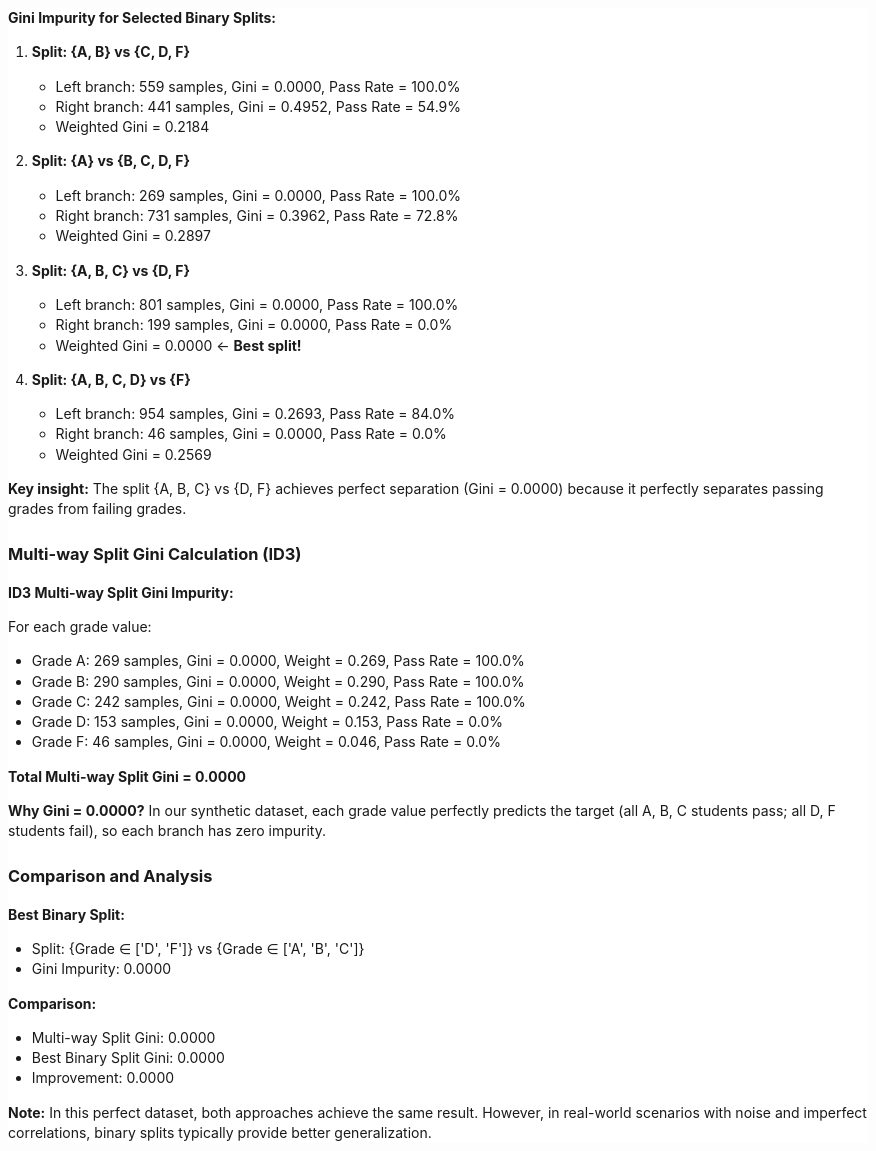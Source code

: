 **Gini Impurity for Selected Binary Splits:**

1. **Split: {A, B} vs {C, D, F}**
   - Left branch: 559 samples, Gini = 0.0000, Pass Rate = 100.0%
   - Right branch: 441 samples, Gini = 0.4952, Pass Rate = 54.9%
   - Weighted Gini = 0.2184

2. **Split: {A} vs {B, C, D, F}**
   - Left branch: 269 samples, Gini = 0.0000, Pass Rate = 100.0%
   - Right branch: 731 samples, Gini = 0.3962, Pass Rate = 72.8%
   - Weighted Gini = 0.2897

3. **Split: {A, B, C} vs {D, F}**
   - Left branch: 801 samples, Gini = 0.0000, Pass Rate = 100.0%
   - Right branch: 199 samples, Gini = 0.0000, Pass Rate = 0.0%
   - Weighted Gini = 0.0000 ← **Best split!**

4. **Split: {A, B, C, D} vs {F}**
   - Left branch: 954 samples, Gini = 0.2693, Pass Rate = 84.0%
   - Right branch: 46 samples, Gini = 0.0000, Pass Rate = 0.0%
   - Weighted Gini = 0.2569

**Key insight:** The split {A, B, C} vs {D, F} achieves perfect separation (Gini = 0.0000) because it perfectly separates passing grades from failing grades.

### Multi-way Split Gini Calculation (ID3)

**ID3 Multi-way Split Gini Impurity:**

For each grade value:
- Grade A: 269 samples, Gini = 0.0000, Weight = 0.269, Pass Rate = 100.0%
- Grade B: 290 samples, Gini = 0.0000, Weight = 0.290, Pass Rate = 100.0%
- Grade C: 242 samples, Gini = 0.0000, Weight = 0.242, Pass Rate = 100.0%
- Grade D: 153 samples, Gini = 0.0000, Weight = 0.153, Pass Rate = 0.0%
- Grade F: 46 samples, Gini = 0.0000, Weight = 0.046, Pass Rate = 0.0%

**Total Multi-way Split Gini = 0.0000**

**Why Gini = 0.0000?** In our synthetic dataset, each grade value perfectly predicts the target (all A, B, C students pass; all D, F students fail), so each branch has zero impurity.

### Comparison and Analysis

**Best Binary Split:**
- Split: {Grade ∈ ['D', 'F']} vs {Grade ∈ ['A', 'B', 'C']}
- Gini Impurity: 0.0000

**Comparison:**
- Multi-way Split Gini: 0.0000
- Best Binary Split Gini: 0.0000
- Improvement: 0.0000

**Note:** In this perfect dataset, both approaches achieve the same result. However, in real-world scenarios with noise and imperfect correlations, binary splits typically provide better generalization.
